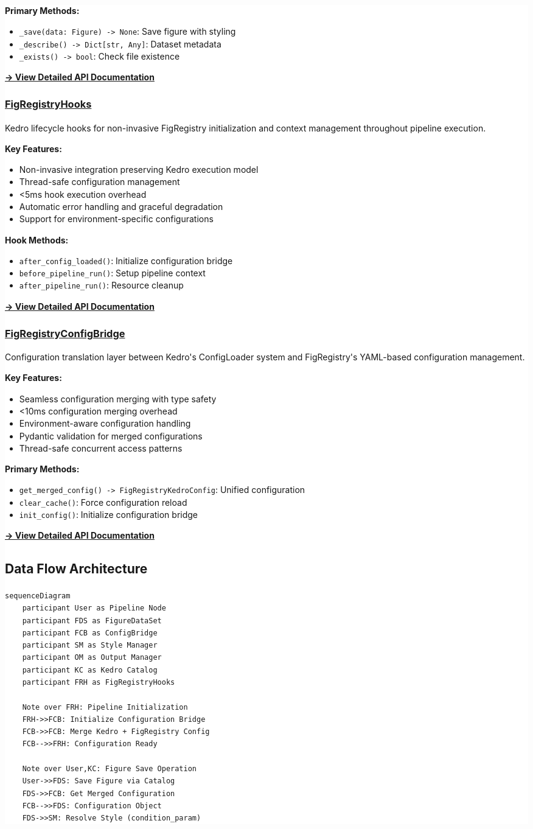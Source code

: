 **Primary Methods:**
- `_save(data: Figure) -> None`: Save figure with styling
- `_describe() -> Dict[str, Any]`: Dataset metadata
- `_exists() -> bool`: Check file existence

[**→ View Detailed API Documentation**](datasets.md)

### [FigRegistryHooks](hooks.md)

Kedro lifecycle hooks for non-invasive FigRegistry initialization and context management throughout pipeline execution.

**Key Features:**
- Non-invasive integration preserving Kedro execution model
- Thread-safe configuration management
- <5ms hook execution overhead
- Automatic error handling and graceful degradation
- Support for environment-specific configurations

**Hook Methods:**
- `after_config_loaded()`: Initialize configuration bridge
- `before_pipeline_run()`: Setup pipeline context
- `after_pipeline_run()`: Resource cleanup

[**→ View Detailed API Documentation**](hooks.md)

### [FigRegistryConfigBridge](config.md)

Configuration translation layer between Kedro's ConfigLoader system and FigRegistry's YAML-based configuration management.

**Key Features:**
- Seamless configuration merging with type safety
- <10ms configuration merging overhead
- Environment-aware configuration handling
- Pydantic validation for merged configurations
- Thread-safe concurrent access patterns

**Primary Methods:**
- `get_merged_config() -> FigRegistryKedroConfig`: Unified configuration
- `clear_cache()`: Force configuration reload
- `init_config()`: Initialize configuration bridge

[**→ View Detailed API Documentation**](config.md)

## Data Flow Architecture

```mermaid
sequenceDiagram
    participant User as Pipeline Node
    participant FDS as FigureDataSet
    participant FCB as ConfigBridge
    participant SM as Style Manager
    participant OM as Output Manager
    participant KC as Kedro Catalog
    participant FRH as FigRegistryHooks
    
    Note over FRH: Pipeline Initialization
    FRH->>FCB: Initialize Configuration Bridge
    FCB->>FCB: Merge Kedro + FigRegistry Config
    FCB-->>FRH: Configuration Ready
    
    Note over User,KC: Figure Save Operation
    User->>FDS: Save Figure via Catalog
    FDS->>FCB: Get Merged Configuration
    FCB-->>FDS: Configuration Object
    FDS->>SM: Resolve Style (condition_param)
```